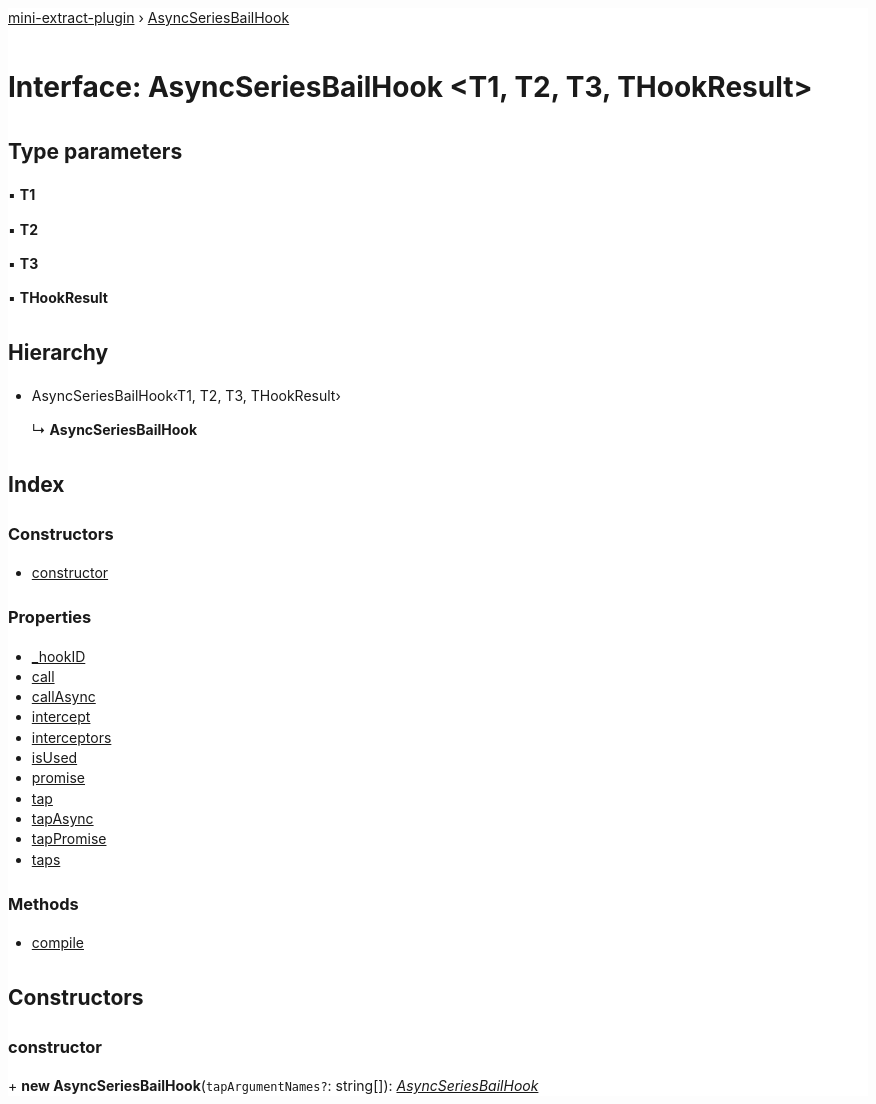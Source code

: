 [mini-extract-plugin](../README.md) › [AsyncSeriesBailHook](asyncseriesbailhook.md)

# Interface: AsyncSeriesBailHook <**T1, T2, T3, THookResult**>

## Type parameters

▪ **T1**

▪ **T2**

▪ **T3**

▪ **THookResult**

## Hierarchy

* AsyncSeriesBailHook‹T1, T2, T3, THookResult›

  ↳ **AsyncSeriesBailHook**

## Index

### Constructors

* [constructor](asyncseriesbailhook.md#constructor)

### Properties

* [_hookID](asyncseriesbailhook.md#_hookid)
* [call](asyncseriesbailhook.md#call)
* [callAsync](asyncseriesbailhook.md#callasync)
* [intercept](asyncseriesbailhook.md#intercept)
* [interceptors](asyncseriesbailhook.md#interceptors)
* [isUsed](asyncseriesbailhook.md#isused)
* [promise](asyncseriesbailhook.md#promise)
* [tap](asyncseriesbailhook.md#tap)
* [tapAsync](asyncseriesbailhook.md#tapasync)
* [tapPromise](asyncseriesbailhook.md#tappromise)
* [taps](asyncseriesbailhook.md#taps)

### Methods

* [compile](asyncseriesbailhook.md#compile)

## Constructors

###  constructor

\+ **new AsyncSeriesBailHook**(`tapArgumentNames?`: string[]): *[AsyncSeriesBailHook](asyncseriesbailhook.md)*
